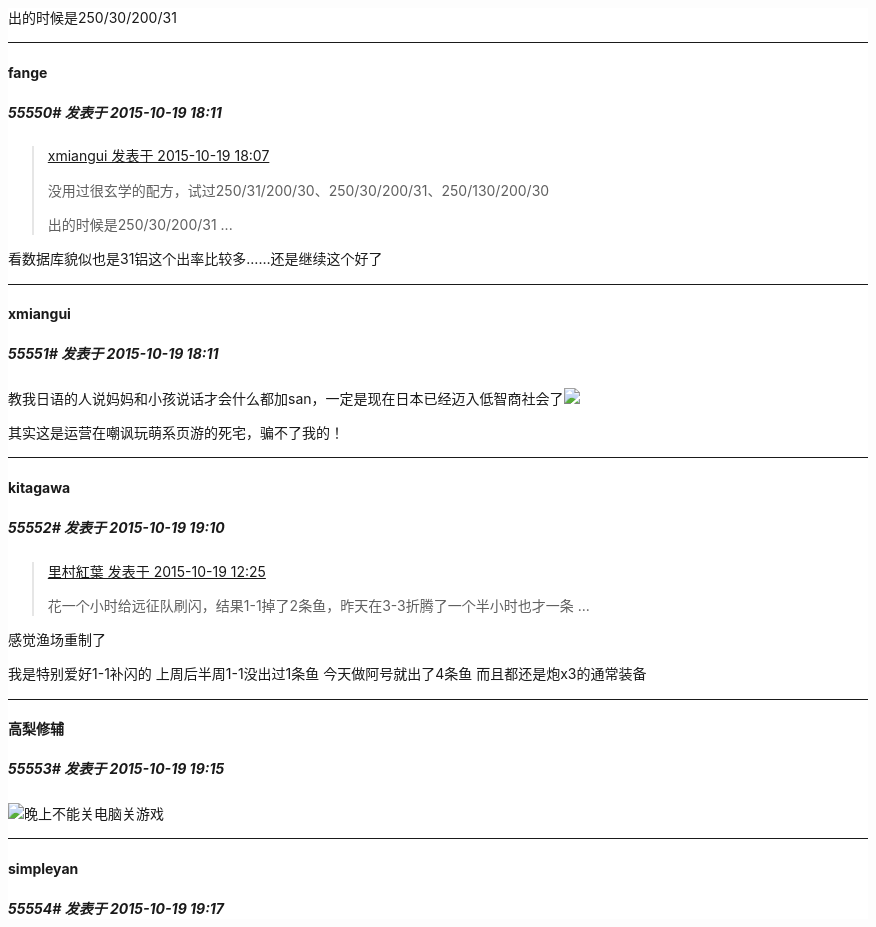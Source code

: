 出的时候是250/30/200/31


*****

####  fange  
##### 55550#       发表于 2015-10-19 18:11


<blockquote><a href="httphttps://bbs.saraba1st.com/2b/forum.php?mod=redirect&amp;goto=findpost&amp;pid=30492238&amp;ptid=930880" target="_blank">xmiangui 发表于 2015-10-19 18:07</a>

没用过很玄学的配方，试过250/31/200/30、250/30/200/31、250/130/200/30

出的时候是250/30/200/31 ...</blockquote>
看数据库貌似也是31铝这个出率比较多……还是继续这个好了


*****

####  xmiangui  
##### 55551#       发表于 2015-10-19 18:11


教我日语的人说妈妈和小孩说话才会什么都加san，一定是现在日本已经迈入低智商社会了<img src="https://static.saraba1st.com/image/smiley/nq/009.gif" referrerpolicy="no-referrer">


其实这是运营在嘲讽玩萌系页游的死宅，骗不了我的！


*****

####  kitagawa  
##### 55552#       发表于 2015-10-19 19:10


<blockquote><a href="httphttps://bbs.saraba1st.com/2b/forum.php?mod=redirect&amp;goto=findpost&amp;pid=30487866&amp;ptid=930880" target="_blank">里村紅葉 发表于 2015-10-19 12:25</a>

花一个小时给远征队刷闪，结果1-1掉了2条鱼，昨天在3-3折腾了一个半小时也才一条 ...</blockquote>
感觉渔场重制了 

我是特别爱好1-1补闪的 上周后半周1-1没出过1条鱼 今天做阿号就出了4条鱼 而且都还是炮x3的通常装备


*****

####  高梨修辅  
##### 55553#       发表于 2015-10-19 19:15


<img src="https://static.saraba1st.com/image/smiley/face/77.gif" referrerpolicy="no-referrer">晚上不能关电脑关游戏


*****

####  simpleyan  
##### 55554#       发表于 2015-10-19 19:17
